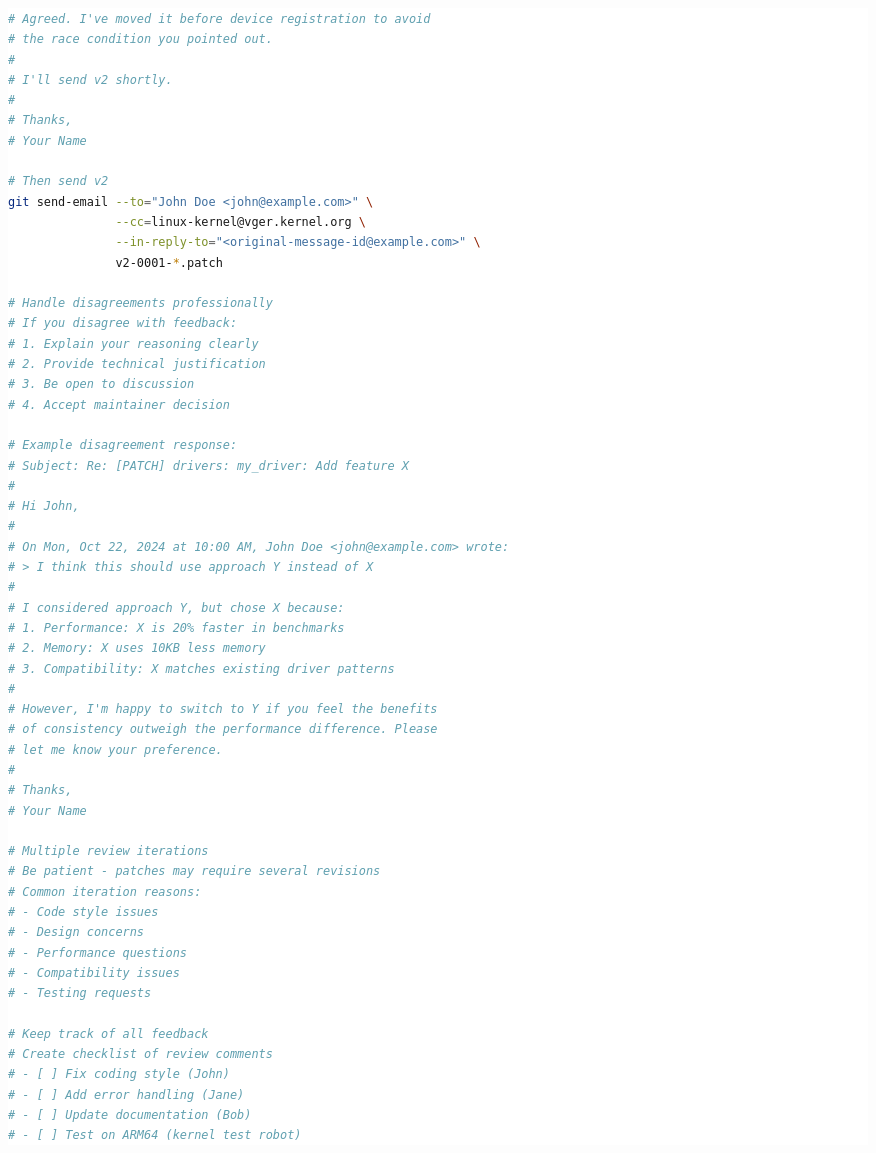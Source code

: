 ```bash
# Agreed. I've moved it before device registration to avoid
# the race condition you pointed out.
#
# I'll send v2 shortly.
#
# Thanks,
# Your Name

# Then send v2
git send-email --to="John Doe <john@example.com>" \
               --cc=linux-kernel@vger.kernel.org \
               --in-reply-to="<original-message-id@example.com>" \
               v2-0001-*.patch

# Handle disagreements professionally
# If you disagree with feedback:
# 1. Explain your reasoning clearly
# 2. Provide technical justification
# 3. Be open to discussion
# 4. Accept maintainer decision

# Example disagreement response:
# Subject: Re: [PATCH] drivers: my_driver: Add feature X
#
# Hi John,
#
# On Mon, Oct 22, 2024 at 10:00 AM, John Doe <john@example.com> wrote:
# > I think this should use approach Y instead of X
#
# I considered approach Y, but chose X because:
# 1. Performance: X is 20% faster in benchmarks
# 2. Memory: X uses 10KB less memory
# 3. Compatibility: X matches existing driver patterns
#
# However, I'm happy to switch to Y if you feel the benefits
# of consistency outweigh the performance difference. Please
# let me know your preference.
#
# Thanks,
# Your Name

# Multiple review iterations
# Be patient - patches may require several revisions
# Common iteration reasons:
# - Code style issues
# - Design concerns
# - Performance questions
# - Compatibility issues
# - Testing requests

# Keep track of all feedback
# Create checklist of review comments
# - [ ] Fix coding style (John)
# - [ ] Add error handling (Jane)
# - [ ] Update documentation (Bob)
# - [ ] Test on ARM64 (kernel test robot)
```
